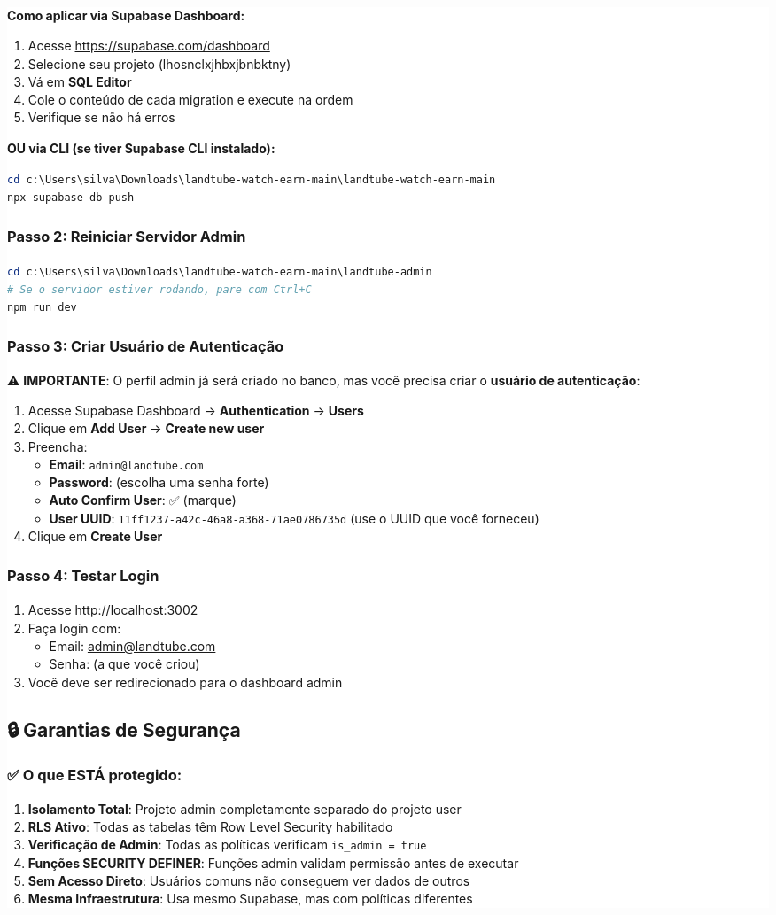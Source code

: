 **Como aplicar via Supabase Dashboard:**
1. Acesse https://supabase.com/dashboard
2. Selecione seu projeto (lhosnclxjhbxjbnbktny)
3. Vá em **SQL Editor**
4. Cole o conteúdo de cada migration e execute na ordem
5. Verifique se não há erros

**OU via CLI (se tiver Supabase CLI instalado):**
```powershell
cd c:\Users\silva\Downloads\landtube-watch-earn-main\landtube-watch-earn-main
npx supabase db push
```

### Passo 2: Reiniciar Servidor Admin

```powershell
cd c:\Users\silva\Downloads\landtube-watch-earn-main\landtube-admin
# Se o servidor estiver rodando, pare com Ctrl+C
npm run dev
```

### Passo 3: Criar Usuário de Autenticação

⚠️ **IMPORTANTE**: O perfil admin já será criado no banco, mas você precisa criar o **usuário de autenticação**:

1. Acesse Supabase Dashboard → **Authentication** → **Users**
2. Clique em **Add User** → **Create new user**
3. Preencha:
   - **Email**: `admin@landtube.com`
   - **Password**: (escolha uma senha forte)
   - **Auto Confirm User**: ✅ (marque)
   - **User UUID**: `11ff1237-a42c-46a8-a368-71ae0786735d` (use o UUID que você forneceu)
4. Clique em **Create User**

### Passo 4: Testar Login

1. Acesse http://localhost:3002
2. Faça login com:
   - Email: admin@landtube.com
   - Senha: (a que você criou)
3. Você deve ser redirecionado para o dashboard admin

## 🔒 Garantias de Segurança

### ✅ O que ESTÁ protegido:

1. **Isolamento Total**: Projeto admin completamente separado do projeto user
2. **RLS Ativo**: Todas as tabelas têm Row Level Security habilitado
3. **Verificação de Admin**: Todas as políticas verificam `is_admin = true`
4. **Funções SECURITY DEFINER**: Funções admin validam permissão antes de executar
5. **Sem Acesso Direto**: Usuários comuns não conseguem ver dados de outros
6. **Mesma Infraestrutura**: Usa mesmo Supabase, mas com políticas diferentes
